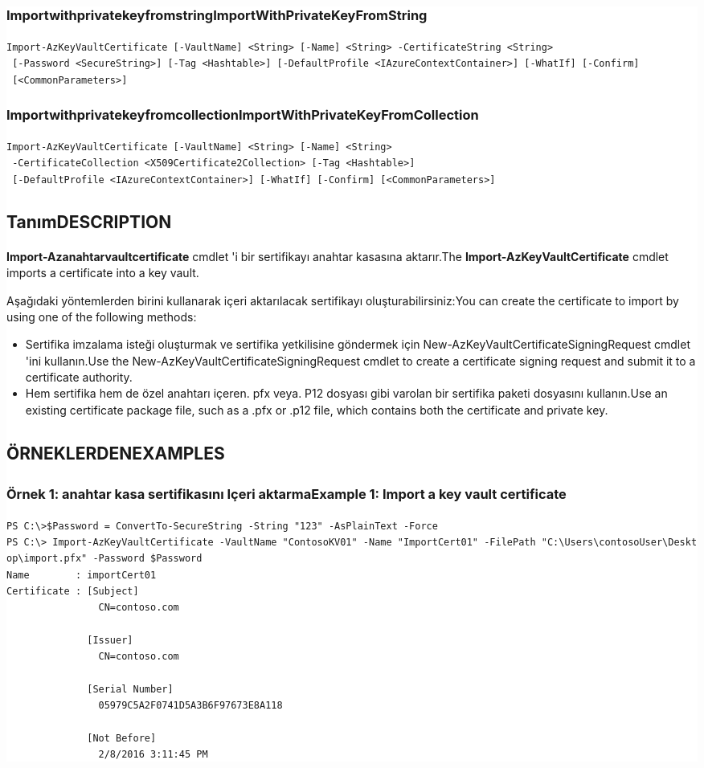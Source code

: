 ### <span data-ttu-id="e60b0-107">Importwithprivatekeyfromstring</span><span class="sxs-lookup"><span data-stu-id="e60b0-107">ImportWithPrivateKeyFromString</span></span>
```
Import-AzKeyVaultCertificate [-VaultName] <String> [-Name] <String> -CertificateString <String>
 [-Password <SecureString>] [-Tag <Hashtable>] [-DefaultProfile <IAzureContextContainer>] [-WhatIf] [-Confirm]
 [<CommonParameters>]
```

### <span data-ttu-id="e60b0-108">Importwithprivatekeyfromcollection</span><span class="sxs-lookup"><span data-stu-id="e60b0-108">ImportWithPrivateKeyFromCollection</span></span>
```
Import-AzKeyVaultCertificate [-VaultName] <String> [-Name] <String>
 -CertificateCollection <X509Certificate2Collection> [-Tag <Hashtable>]
 [-DefaultProfile <IAzureContextContainer>] [-WhatIf] [-Confirm] [<CommonParameters>]
```

## <span data-ttu-id="e60b0-109">Tanım</span><span class="sxs-lookup"><span data-stu-id="e60b0-109">DESCRIPTION</span></span>
<span data-ttu-id="e60b0-110">**Import-Azanahtarvaultcertificate** cmdlet 'i bir sertifikayı anahtar kasasına aktarır.</span><span class="sxs-lookup"><span data-stu-id="e60b0-110">The **Import-AzKeyVaultCertificate** cmdlet imports a certificate into a key vault.</span></span>

<span data-ttu-id="e60b0-111">Aşağıdaki yöntemlerden birini kullanarak içeri aktarılacak sertifikayı oluşturabilirsiniz:</span><span class="sxs-lookup"><span data-stu-id="e60b0-111">You can create the certificate to import by using one of the following methods:</span></span>

- <span data-ttu-id="e60b0-112">Sertifika imzalama isteği oluşturmak ve sertifika yetkilisine göndermek için New-AzKeyVaultCertificateSigningRequest cmdlet 'ini kullanın.</span><span class="sxs-lookup"><span data-stu-id="e60b0-112">Use the New-AzKeyVaultCertificateSigningRequest cmdlet to create a certificate signing request and submit it to a certificate authority.</span></span>
- <span data-ttu-id="e60b0-113">Hem sertifika hem de özel anahtarı içeren. pfx veya. P12 dosyası gibi varolan bir sertifika paketi dosyasını kullanın.</span><span class="sxs-lookup"><span data-stu-id="e60b0-113">Use an existing certificate package file, such as a .pfx or .p12 file, which contains both the certificate and private key.</span></span>

## <span data-ttu-id="e60b0-114">ÖRNEKLERDEN</span><span class="sxs-lookup"><span data-stu-id="e60b0-114">EXAMPLES</span></span>

### <span data-ttu-id="e60b0-115">Örnek 1: anahtar kasa sertifikasını Içeri aktarma</span><span class="sxs-lookup"><span data-stu-id="e60b0-115">Example 1: Import a key vault certificate</span></span>
```
PS C:\>$Password = ConvertTo-SecureString -String "123" -AsPlainText -Force
PS C:\> Import-AzKeyVaultCertificate -VaultName "ContosoKV01" -Name "ImportCert01" -FilePath "C:\Users\contosoUser\Desktop\import.pfx" -Password $Password
Name        : importCert01
Certificate : [Subject]
                CN=contoso.com

              [Issuer]
                CN=contoso.com

              [Serial Number]
                05979C5A2F0741D5A3B6F97673E8A118

              [Not Before]
                2/8/2016 3:11:45 PM
```